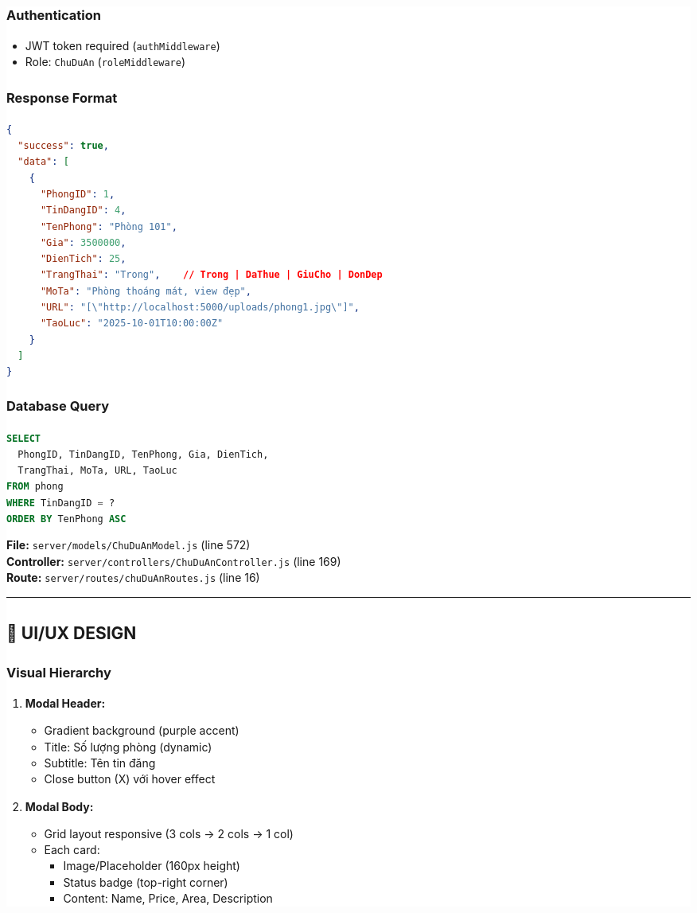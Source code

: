 ### Authentication
- JWT token required (`authMiddleware`)
- Role: `ChuDuAn` (`roleMiddleware`)

### Response Format
```json
{
  "success": true,
  "data": [
    {
      "PhongID": 1,
      "TinDangID": 4,
      "TenPhong": "Phòng 101",
      "Gia": 3500000,
      "DienTich": 25,
      "TrangThai": "Trong",    // Trong | DaThue | GiuCho | DonDep
      "MoTa": "Phòng thoáng mát, view đẹp",
      "URL": "[\"http://localhost:5000/uploads/phong1.jpg\"]",
      "TaoLuc": "2025-10-01T10:00:00Z"
    }
  ]
}
```

### Database Query
```sql
SELECT 
  PhongID, TinDangID, TenPhong, Gia, DienTich, 
  TrangThai, MoTa, URL, TaoLuc
FROM phong
WHERE TinDangID = ?
ORDER BY TenPhong ASC
```

**File:** `server/models/ChuDuAnModel.js` (line 572)  
**Controller:** `server/controllers/ChuDuAnController.js` (line 169)  
**Route:** `server/routes/chuDuAnRoutes.js` (line 16)

---

## 🎨 UI/UX DESIGN

### Visual Hierarchy
1. **Modal Header:**
   - Gradient background (purple accent)
   - Title: Số lượng phòng (dynamic)
   - Subtitle: Tên tin đăng
   - Close button (X) với hover effect

2. **Modal Body:**
   - Grid layout responsive (3 cols → 2 cols → 1 col)
   - Each card:
     - Image/Placeholder (160px height)
     - Status badge (top-right corner)
     - Content: Name, Price, Area, Description
